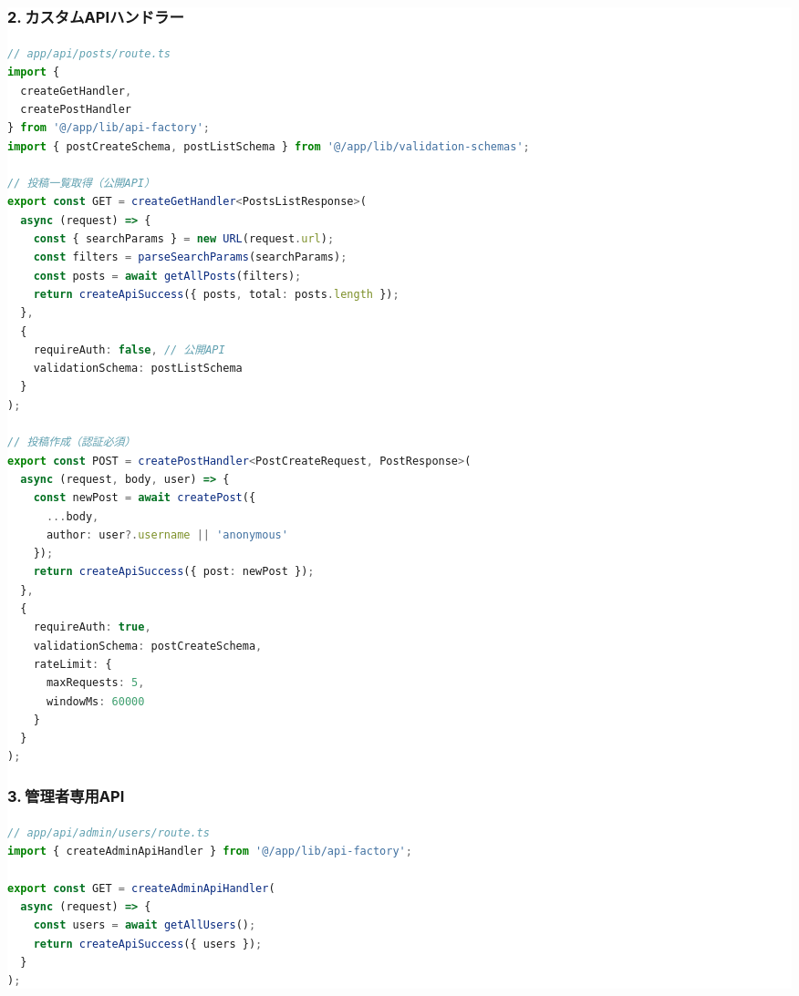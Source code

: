 ### 2. カスタムAPIハンドラー

```typescript
// app/api/posts/route.ts
import { 
  createGetHandler, 
  createPostHandler 
} from '@/app/lib/api-factory';
import { postCreateSchema, postListSchema } from '@/app/lib/validation-schemas';

// 投稿一覧取得（公開API）
export const GET = createGetHandler<PostsListResponse>(
  async (request) => {
    const { searchParams } = new URL(request.url);
    const filters = parseSearchParams(searchParams);
    const posts = await getAllPosts(filters);
    return createApiSuccess({ posts, total: posts.length });
  },
  {
    requireAuth: false, // 公開API
    validationSchema: postListSchema
  }
);

// 投稿作成（認証必須）
export const POST = createPostHandler<PostCreateRequest, PostResponse>(
  async (request, body, user) => {
    const newPost = await createPost({
      ...body,
      author: user?.username || 'anonymous'
    });
    return createApiSuccess({ post: newPost });
  },
  {
    requireAuth: true,
    validationSchema: postCreateSchema,
    rateLimit: {
      maxRequests: 5,
      windowMs: 60000
    }
  }
);
```

### 3. 管理者専用API

```typescript
// app/api/admin/users/route.ts
import { createAdminApiHandler } from '@/app/lib/api-factory';

export const GET = createAdminApiHandler(
  async (request) => {
    const users = await getAllUsers();
    return createApiSuccess({ users });
  }
);
```
